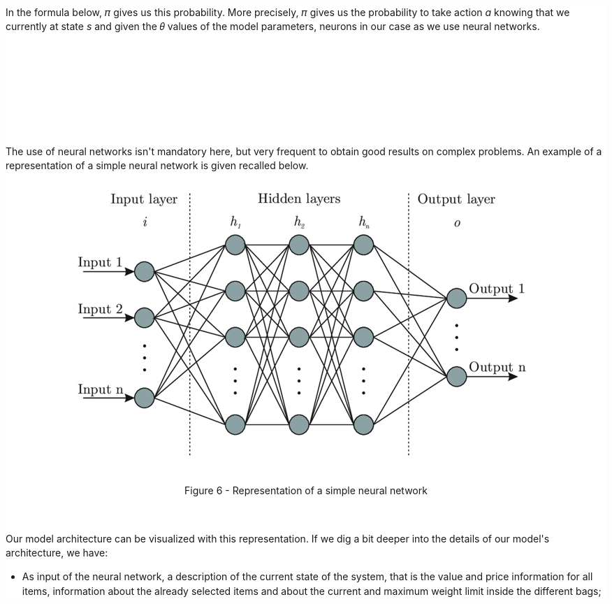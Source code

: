 In the formula below, 𝜋 gives us this probability. More precisely, 𝜋 gives us the probability to take action _a_ knowing that we currently at state _s_ and given the 𝜃 values of the model parameters, neurons in our case as we use neural networks. 


<div align="center"> 

![screenshot-app](img/RL_images/policy_gradient_equation_2.svg)

 </div>
<br/>

The use of neural networks isn't mandatory here, but very frequent to obtain good results on complex problems. An example of a representation of a simple neural network is given recalled below.  

<div align="center"> 

![screenshot-app](img/RL_images/classical_neural_network_image_2.png)

Figure 6 - Representation of a simple neural network

 </div>
<br/>

Our model architecture can be visualized with this representation. If we dig a bit deeper into the details of our model's architecture, we have:

- As input of the neural network, a description of the current state of the system, that is the value and price information for all items, information about the already selected items and about the current and maximum weight limit inside the different bags;
